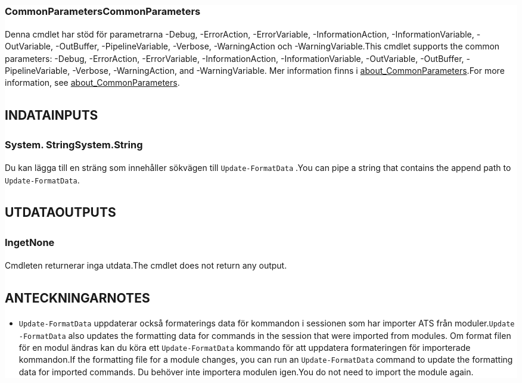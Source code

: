 ### <span data-ttu-id="b14d6-151">CommonParameters</span><span class="sxs-lookup"><span data-stu-id="b14d6-151">CommonParameters</span></span>

<span data-ttu-id="b14d6-152">Denna cmdlet har stöd för parametrarna -Debug, -ErrorAction, -ErrorVariable, -InformationAction, -InformationVariable, -OutVariable, -OutBuffer, -PipelineVariable, -Verbose, -WarningAction och -WarningVariable.</span><span class="sxs-lookup"><span data-stu-id="b14d6-152">This cmdlet supports the common parameters: -Debug, -ErrorAction, -ErrorVariable, -InformationAction, -InformationVariable, -OutVariable, -OutBuffer, -PipelineVariable, -Verbose, -WarningAction, and -WarningVariable.</span></span> <span data-ttu-id="b14d6-153">Mer information finns i [about_CommonParameters](https://go.microsoft.com/fwlink/?LinkID=113216).</span><span class="sxs-lookup"><span data-stu-id="b14d6-153">For more information, see [about_CommonParameters](https://go.microsoft.com/fwlink/?LinkID=113216).</span></span>

## <span data-ttu-id="b14d6-154">INDATA</span><span class="sxs-lookup"><span data-stu-id="b14d6-154">INPUTS</span></span>

### <span data-ttu-id="b14d6-155">System. String</span><span class="sxs-lookup"><span data-stu-id="b14d6-155">System.String</span></span>

<span data-ttu-id="b14d6-156">Du kan lägga till en sträng som innehåller sökvägen till `Update-FormatData` .</span><span class="sxs-lookup"><span data-stu-id="b14d6-156">You can pipe a string that contains the append path to `Update-FormatData`.</span></span>

## <span data-ttu-id="b14d6-157">UTDATA</span><span class="sxs-lookup"><span data-stu-id="b14d6-157">OUTPUTS</span></span>

### <span data-ttu-id="b14d6-158">Inget</span><span class="sxs-lookup"><span data-stu-id="b14d6-158">None</span></span>

<span data-ttu-id="b14d6-159">Cmdleten returnerar inga utdata.</span><span class="sxs-lookup"><span data-stu-id="b14d6-159">The cmdlet does not return any output.</span></span>

## <span data-ttu-id="b14d6-160">ANTECKNINGAR</span><span class="sxs-lookup"><span data-stu-id="b14d6-160">NOTES</span></span>

- <span data-ttu-id="b14d6-161">`Update-FormatData` uppdaterar också formaterings data för kommandon i sessionen som har importer ATS från moduler.</span><span class="sxs-lookup"><span data-stu-id="b14d6-161">`Update-FormatData` also updates the formatting data for commands in the session that were imported from modules.</span></span> <span data-ttu-id="b14d6-162">Om format filen för en modul ändras kan du köra ett `Update-FormatData` kommando för att uppdatera formateringen för importerade kommandon.</span><span class="sxs-lookup"><span data-stu-id="b14d6-162">If the formatting file for a module changes, you can run an `Update-FormatData` command to update the formatting data for imported commands.</span></span> <span data-ttu-id="b14d6-163">Du behöver inte importera modulen igen.</span><span class="sxs-lookup"><span data-stu-id="b14d6-163">You do not need to import the module again.</span></span>

